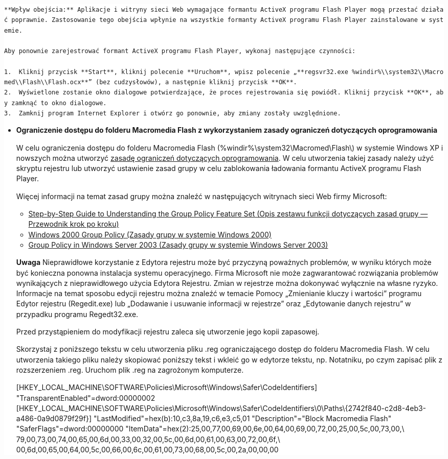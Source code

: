     **Wpływ obejścia:** Aplikacje i witryny sieci Web wymagające formantu ActiveX programu Flash Player mogą przestać działać poprawnie. Zastosowanie tego obejścia wpłynie na wszystkie formanty ActiveX programu Flash Player zainstalowane w systemie.

    Aby ponownie zarejestrować formant ActiveX programu Flash Player, wykonaj następujące czynności:

    1.  Kliknij przycisk **Start**, kliknij polecenie **Uruchom**, wpisz polecenie „**regsvr32.exe %windir%\\system32\\Macromed\\Flash\\Flash.ocx**” (bez cudzysłowów), a następnie kliknij przycisk **OK**.
    2.  Wyświetlone zostanie okno dialogowe potwierdzające, że proces rejestrowania się powiódł. Kliknij przycisk **OK**, aby zamknąć to okno dialogowe.
    3.  Zamknij program Internet Explorer i otwórz go ponownie, aby zmiany zostały uwzględnione.

-   **Ograniczenie dostępu do folderu Macromedia Flash z wykorzystaniem zasady ograniczeń dotyczących oprogramowania**  

    W celu ograniczenia dostępu do folderu Macromedia Flash (%windir%\\system32\\Macromed\\Flash\\) w systemie Windows XP i nowszych można utworzyć [zasadę ograniczeń dotyczących oprogramowania](http://www.microsoft.com/technet/prodtechnol/winxppro/maintain/rstrplcy.mspx). W celu utworzenia takiej zasady należy użyć skryptu rejestru lub utworzyć ustawienie zasad grupy w celu zablokowania ładowania formantu ActiveX programu Flash Player.

    Więcej informacji na temat zasad grupy można znaleźć w następujących witrynach sieci Web firmy Microsoft:

    -   [Step-by-Step Guide to Understanding the Group Policy Feature Set (Opis zestawu funkcji dotyczących zasad grupy — Przewodnik krok po kroku)](http://www.microsoft.com/technet/prodtechnol/windowsserver2003/technologies/directory/activedirectory/stepbystep/gpfeat.mspx)
    -   [Windows 2000 Group Policy (Zasady grupy w systemie Windows 2000)](http://www.microsoft.com/technet/prodtechnol/windows2000serv/howto/grpolwt.mspx)
    -   [Group Policy in Windows Server 2003 (Zasady grupy w systemie Windows Server 2003)](http://www.microsoft.com/technet/prodtechnol/windowsserver2003/technologies/featured/gp/default.mspx)  

    **Uwaga** Nieprawidłowe korzystanie z Edytora rejestru może być przyczyną poważnych problemów, w wyniku których może być konieczna ponowna instalacja systemu operacyjnego. Firma Microsoft nie może zagwarantować rozwiązania problemów wynikających z nieprawidłowego użycia Edytora Rejestru. Zmian w rejestrze można dokonywać wyłącznie na własne ryzyko. Informacje na temat sposobu edycji rejestru można znaleźć w temacie Pomocy „Zmienianie kluczy i wartości” programu Edytor rejestru (Regedit.exe) lub „Dodawanie i usuwanie informacji w rejestrze” oraz „Edytowanie danych rejestru” w przypadku programu Regedt32.exe.

    Przed przystąpieniem do modyfikacji rejestru zaleca się utworzenie jego kopii zapasowej.

    Skorzystaj z poniższego tekstu w celu utworzenia pliku .reg ograniczającego dostęp do folderu Macromedia Flash. W celu utworzenia takiego pliku należy skopiować poniższy tekst i wkleić go w edytorze tekstu, np. Notatniku, po czym zapisać plik z rozszerzeniem .reg. Uruchom plik .reg na zagrożonym komputerze.

    \[HKEY\_LOCAL\_MACHINE\\SOFTWARE\\Policies\\Microsoft\\Windows\\Safer\\CodeIdentifiers\]
    "TransparentEnabled"=dword:00000002
    \[HKEY\_LOCAL\_MACHINE\\SOFTWARE\\Policies\\Microsoft\\Windows\\Safer\\CodeIdentifiers\\0\\Paths\\{2742f840-c2d8-4eb3-a486-0a9d0879f29f}\]
    "LastModified"=hex(b):10,c3,8a,19,c6,e3,c5,01
    "Description"="Block Macromedia Flash"
    "SaferFlags"=dword:00000000
    "ItemData"=hex(2):25,00,77,00,69,00,6e,00,64,00,69,00,72,00,25,00,5c,00,73,00,\\
    79,00,73,00,74,00,65,00,6d,00,33,00,32,00,5c,00,6d,00,61,00,63,00,72,00,6f,\\
    00,6d,00,65,00,64,00,5c,00,66,00,6c,00,61,00,73,00,68,00,5c,00,2a,00,00,00
